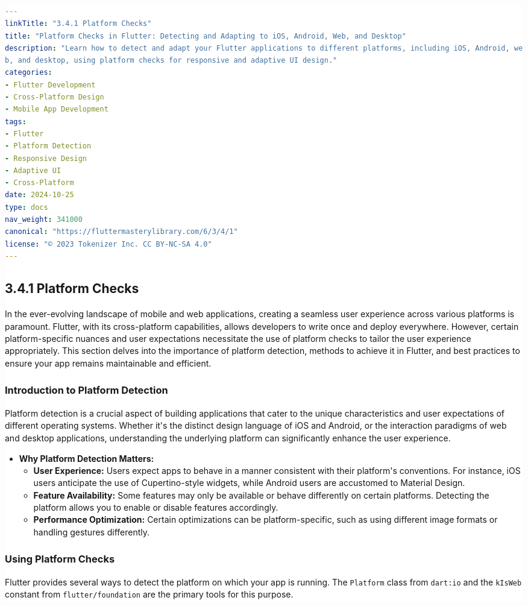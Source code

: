 ```yaml
---
linkTitle: "3.4.1 Platform Checks"
title: "Platform Checks in Flutter: Detecting and Adapting to iOS, Android, Web, and Desktop"
description: "Learn how to detect and adapt your Flutter applications to different platforms, including iOS, Android, web, and desktop, using platform checks for responsive and adaptive UI design."
categories:
- Flutter Development
- Cross-Platform Design
- Mobile App Development
tags:
- Flutter
- Platform Detection
- Responsive Design
- Adaptive UI
- Cross-Platform
date: 2024-10-25
type: docs
nav_weight: 341000
canonical: "https://fluttermasterylibrary.com/6/3/4/1"
license: "© 2023 Tokenizer Inc. CC BY-NC-SA 4.0"
---
```


## 3.4.1 Platform Checks

In the ever-evolving landscape of mobile and web applications, creating a seamless user experience across various platforms is paramount. Flutter, with its cross-platform capabilities, allows developers to write once and deploy everywhere. However, certain platform-specific nuances and user expectations necessitate the use of platform checks to tailor the user experience appropriately. This section delves into the importance of platform detection, methods to achieve it in Flutter, and best practices to ensure your app remains maintainable and efficient.

### Introduction to Platform Detection

Platform detection is a crucial aspect of building applications that cater to the unique characteristics and user expectations of different operating systems. Whether it's the distinct design language of iOS and Android, or the interaction paradigms of web and desktop applications, understanding the underlying platform can significantly enhance the user experience.

- **Why Platform Detection Matters:**
  - **User Experience:** Users expect apps to behave in a manner consistent with their platform's conventions. For instance, iOS users anticipate the use of Cupertino-style widgets, while Android users are accustomed to Material Design.
  - **Feature Availability:** Some features may only be available or behave differently on certain platforms. Detecting the platform allows you to enable or disable features accordingly.
  - **Performance Optimization:** Certain optimizations can be platform-specific, such as using different image formats or handling gestures differently.

### Using Platform Checks

Flutter provides several ways to detect the platform on which your app is running. The `Platform` class from `dart:io` and the `kIsWeb` constant from `flutter/foundation` are the primary tools for this purpose.
